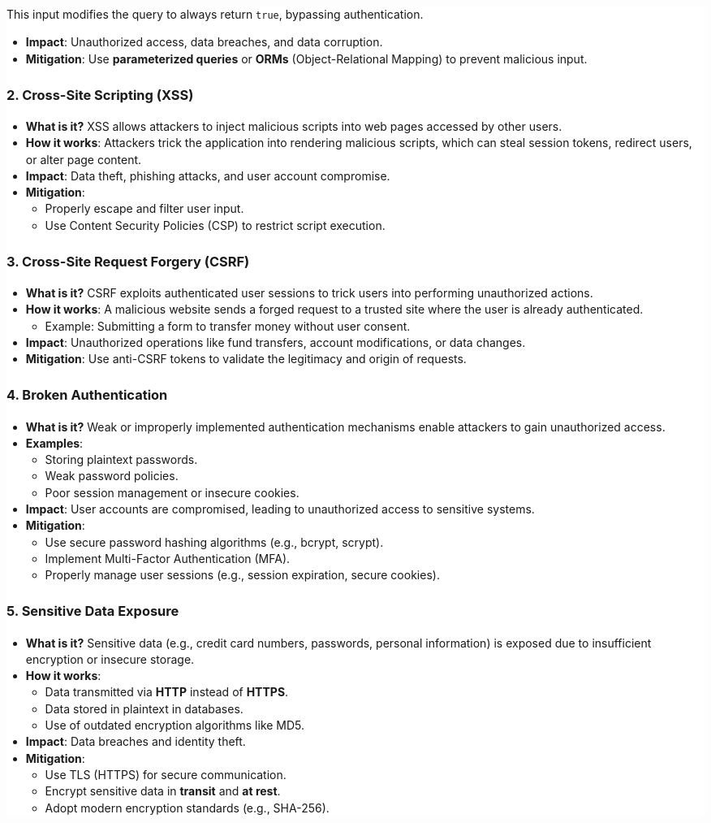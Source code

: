   This input modifies the query to always return `true`, bypassing authentication.
- **Impact**: Unauthorized access, data breaches, and data corruption.
- **Mitigation**: Use **parameterized queries** or **ORMs** (Object-Relational Mapping) to prevent malicious input.

### **2. Cross-Site Scripting (XSS)**

- **What is it?** XSS allows attackers to inject malicious scripts into web pages accessed by other users.
- **How it works**: Attackers trick the application into rendering malicious scripts, which can steal session tokens, redirect users, or alter page content.
- **Impact**: Data theft, phishing attacks, and user account compromise.
- **Mitigation**:
  - Properly escape and filter user input.
  - Use Content Security Policies (CSP) to restrict script execution.

### **3. Cross-Site Request Forgery (CSRF)**

- **What is it?** CSRF exploits authenticated user sessions to trick users into performing unauthorized actions.
- **How it works**: A malicious website sends a forged request to a trusted site where the user is already authenticated.
  - Example: Submitting a form to transfer money without user consent.
- **Impact**: Unauthorized operations like fund transfers, account modifications, or data changes.
- **Mitigation**: Use anti-CSRF tokens to validate the legitimacy and origin of requests.

### **4. Broken Authentication**

- **What is it?** Weak or improperly implemented authentication mechanisms enable attackers to gain unauthorized access.
- **Examples**:
  - Storing plaintext passwords.
  - Weak password policies.
  - Poor session management or insecure cookies.
- **Impact**: User accounts are compromised, leading to unauthorized access to sensitive systems.
- **Mitigation**:
  - Use secure password hashing algorithms (e.g., bcrypt, scrypt).
  - Implement Multi-Factor Authentication (MFA).
  - Properly manage user sessions (e.g., session expiration, secure cookies).

### **5. Sensitive Data Exposure**

- **What is it?** Sensitive data (e.g., credit card numbers, passwords, personal information) is exposed due to insufficient encryption or insecure storage.
- **How it works**:
  - Data transmitted via **HTTP** instead of **HTTPS**.
  - Data stored in plaintext in databases.
  - Use of outdated encryption algorithms like MD5.
- **Impact**: Data breaches and identity theft.
- **Mitigation**:
  - Use TLS (HTTPS) for secure communication.
  - Encrypt sensitive data in **transit** and **at rest**.
  - Adopt modern encryption standards (e.g., SHA-256).
